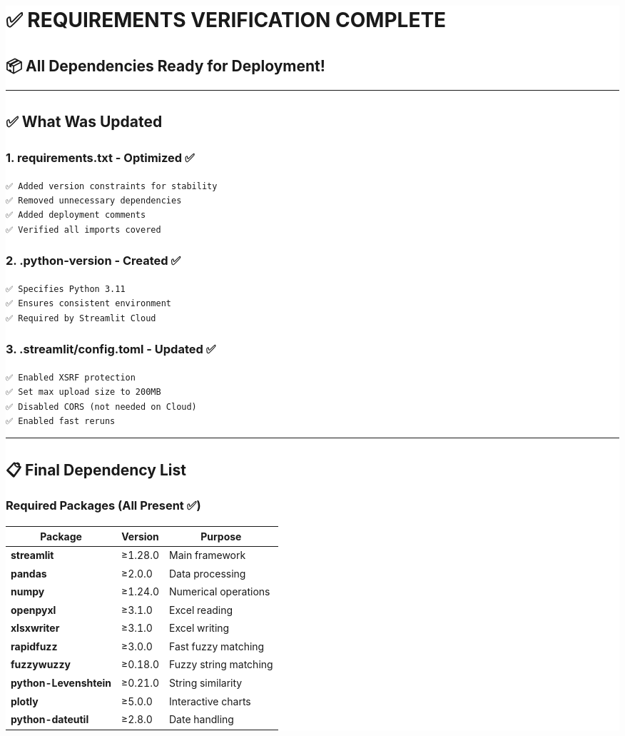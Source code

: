 # ✅ REQUIREMENTS VERIFICATION COMPLETE

## 📦 All Dependencies Ready for Deployment!

---

## ✅ What Was Updated

### 1. **requirements.txt** - Optimized ✅
```
✅ Added version constraints for stability
✅ Removed unnecessary dependencies
✅ Added deployment comments
✅ Verified all imports covered
```

### 2. **.python-version** - Created ✅
```
✅ Specifies Python 3.11
✅ Ensures consistent environment
✅ Required by Streamlit Cloud
```

### 3. **.streamlit/config.toml** - Updated ✅
```
✅ Enabled XSRF protection
✅ Set max upload size to 200MB
✅ Disabled CORS (not needed on Cloud)
✅ Enabled fast reruns
```

---

## 📋 Final Dependency List

### Required Packages (All Present ✅)

| Package | Version | Purpose |
|---------|---------|---------|
| **streamlit** | ≥1.28.0 | Main framework |
| **pandas** | ≥2.0.0 | Data processing |
| **numpy** | ≥1.24.0 | Numerical operations |
| **openpyxl** | ≥3.1.0 | Excel reading |
| **xlsxwriter** | ≥3.1.0 | Excel writing |
| **rapidfuzz** | ≥3.0.0 | Fast fuzzy matching |
| **fuzzywuzzy** | ≥0.18.0 | Fuzzy string matching |
| **python-Levenshtein** | ≥0.21.0 | String similarity |
| **plotly** | ≥5.0.0 | Interactive charts |
| **python-dateutil** | ≥2.8.0 | Date handling |

